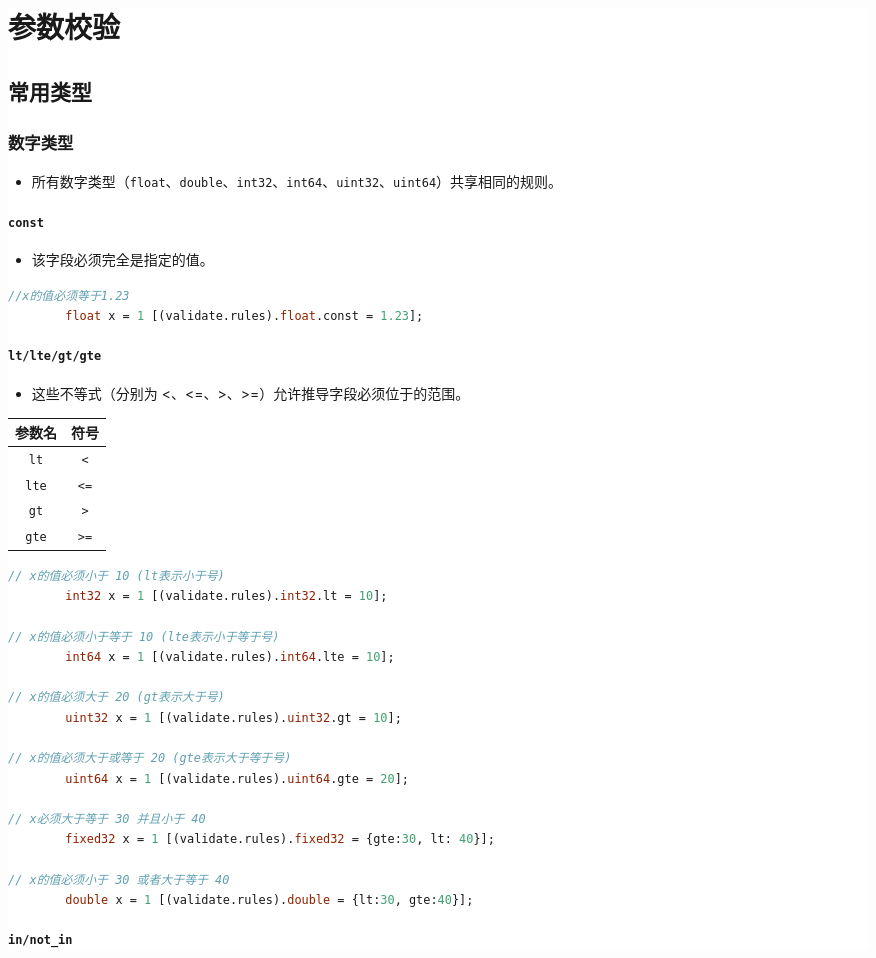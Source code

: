 # 参数校验

## 常用类型

### 数字类型

- 所有数字类型（`float`、`double`、`int32`、`int64`、`uint32`、`uint64`）共享相同的规则。

#### `const`

- 该字段必须完全是指定的值。

```protobuf
//x的值必须等于1.23
        float x = 1 [(validate.rules).float.const = 1.23];
```

#### `lt/lte/gt/gte`

- 这些不等式（分别为 <、<=、>、>=）允许推导字段必须位于的范围。

| 参数名 | 符号 |
| :----: | :----: |
|  `lt`  |  `<`   |
| `lte`  |  `<=`  |
|  `gt`  |  `>`   |
| `gte`  |  `>=`  |

```protobuf
// x的值必须小于 10 (lt表示小于号)
        int32 x = 1 [(validate.rules).int32.lt = 10];

// x的值必须小于等于 10 (lte表示小于等于号)
        int64 x = 1 [(validate.rules).int64.lte = 10];

// x的值必须大于 20 (gt表示大于号)
        uint32 x = 1 [(validate.rules).uint32.gt = 10];

// x的值必须大于或等于 20 (gte表示大于等于号)
        uint64 x = 1 [(validate.rules).uint64.gte = 20];

// x必须大于等于 30 并且小于 40
        fixed32 x = 1 [(validate.rules).fixed32 = {gte:30, lt: 40}];

// x的值必须小于 30 或者大于等于 40
        double x = 1 [(validate.rules).double = {lt:30, gte:40}];
```

#### `in/not_in`
